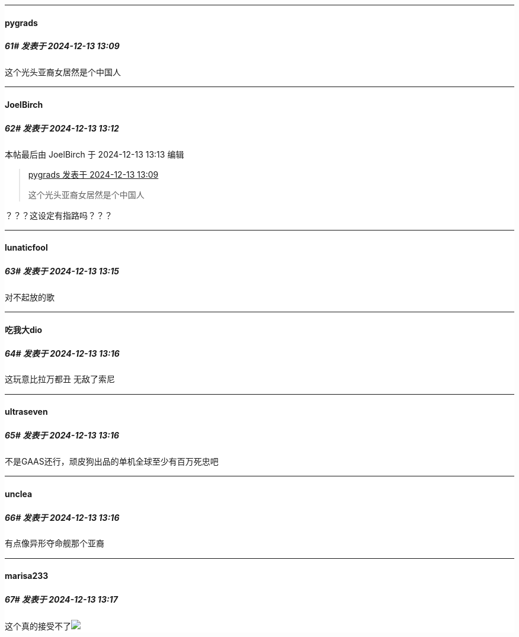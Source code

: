 *****

####  pygrads  
##### 61#       发表于 2024-12-13 13:09

这个光头亚裔女居然是个中国人

*****

####  JoelBirch  
##### 62#       发表于 2024-12-13 13:12

 本帖最后由 JoelBirch 于 2024-12-13 13:13 编辑 
<blockquote><a href="httphttps://bbs.saraba1st.com/2b/forum.php?mod=redirect&amp;goto=findpost&amp;pid=66914974&amp;ptid=2210380" target="_blank">pygrads 发表于 2024-12-13 13:09</a>

这个光头亚裔女居然是个中国人</blockquote>
？？？这设定有指路吗？？？


*****

####  lunaticfool  
##### 63#       发表于 2024-12-13 13:15

对不起放的歌

*****

####  吃我大dio  
##### 64#       发表于 2024-12-13 13:16

这玩意比拉万都丑 无敌了索尼

*****

####  ultraseven  
##### 65#       发表于 2024-12-13 13:16

不是GAAS还行，顽皮狗出品的单机全球至少有百万死忠吧

*****

####  unclea  
##### 66#       发表于 2024-12-13 13:16

有点像异形夺命舰那个亚裔

*****

####  marisa233  
##### 67#       发表于 2024-12-13 13:17

这个真的接受不了<img src="https://static.saraba1st.com/image/smiley/face2017/001.png" referrerpolicy="no-referrer">
